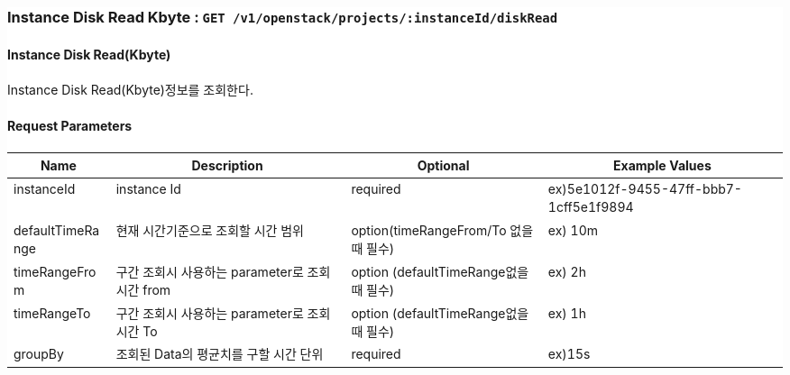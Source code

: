 <div id='14'/>

### **Instance Disk Read Kbyte** :  ``GET /v1/openstack/projects/:instanceId/diskRead``

#### Instance Disk Read(Kbyte)

   Instance Disk Read(Kbyte)정보를 조회한다.

<h4>Request Parameters</h4>
<table>
    <thead>
     	<tr>
        	<th>Name</th>
           	<th>Description</th>
            	<th>Optional</th>
            	<th>Example Values</th>
	</tr>
    </thead>
            <tbody>
                <tr class="">
                    <td><span>instanceId</span></td>
                    <td><span>instance Id</span></td>
                    <td><span>required</span></td>
                    <td><span>ex)5e1012f-9455-47ff-bbb7-1cff5e1f9894</span></td>
                </tr>
                 <tr class="">
                    <td><span>defaultTimeRange</span></td>
                        <td><span>현재 시간기준으로 조회할 시간 범위</span></td>
                        <td><span>option(timeRangeFrom/To 없을때 필수)</span></td>
                        <td><span>ex) 10m</span></td>
                </tr>
                    <tr class="">
                    <td><span>timeRangeFrom</span></td>
                        <td><span>구간 조회시 사용하는 parameter로 조회 시간 from</span></td>
                        <td><span>option (defaultTimeRange없을때 필수)</span></td>
                        <td><span>ex) 2h</span></td>
                </tr>
                    <tr class="">
                    <td><span>timeRangeTo</span></td>
                        <td><span>구간 조회시 사용하는 parameter로 조회 시간 To</span></td>
                        <td><span>option (defaultTimeRange없을때 필수)</span></td>
                        <td><span>ex) 1h</span></td>
                </tr>
                    <tr class="">
                    <td><span>groupBy</span></td>
                        <td><span>조회된 Data의 평균치를 구할 시간 단위</span></td>
                        <td><span>required</span></td>
                        <td><span>ex)15s</span></td>
                </tr>
            </tbody>
</table>
